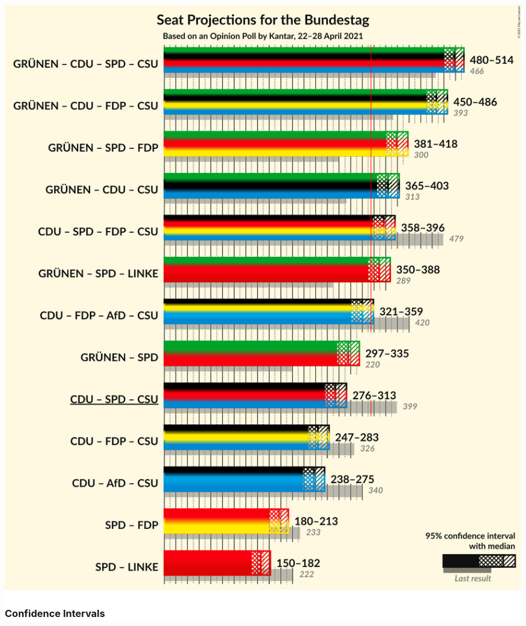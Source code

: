 ![Graph with coalitions seats not yet produced](2021-04-28-Kantar-coalitions-seats.png "Coalitions Seats")

### Confidence Intervals
